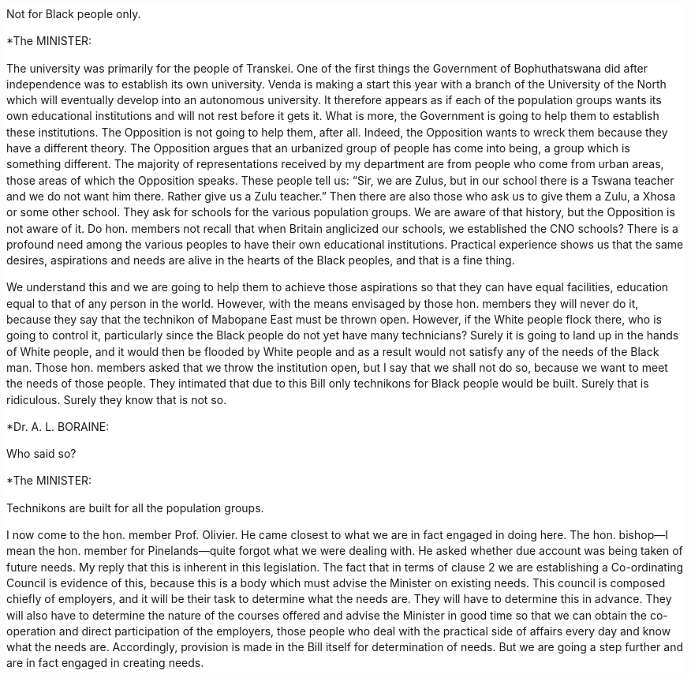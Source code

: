 <p>Not for Black people only.</p>

</speech>

<speech by="#minister">

<from>*The <person refersTo="hansard_za">MINISTER</person>:</from>

<p>The university was primarily for the people of Transkei. One of the first things the Government of Bophuthatswana did after independence was to establish its own university. Venda is making a start this year with a branch of the University of the North which will eventually develop into an autonomous university. It therefore appears as if each of the population groups wants its own educational institutions and will not rest before it gets it. What is more, the Government is going to help them to establish these institutions. The <span class="col_1219-1220" refersTo="page_0622"/>Opposition is not going to help them, after all. Indeed, the Opposition wants to wreck them because they have a different theory. The Opposition argues that an urbanized group of people has come into being, a group which is something different. The majority of representations received by my department are from people who come from urban areas, those areas of which the Opposition speaks. These people tell us: &#x201C;Sir, we are Zulus, but in our school there is a Tswana teacher and we do not want him there. Rather give us a Zulu teacher.&#x201D; Then there are also those who ask us to give them a Zulu, a Xhosa or some other school. They ask for schools for the various population groups. We are aware of that history, but the Opposition is not aware of it. Do hon. members not recall that when Britain anglicized our schools, we established the CNO schools? There is a profound need among the various peoples to have their own educational institutions. Practical experience shows us that the same desires, aspirations and needs are alive in the hearts of the Black peoples, and that is a fine thing.</p>

<p>We understand this and we are going to help them to achieve those aspirations so that they can have equal facilities, education equal to that of any person in the world. However, with the means envisaged by those hon. members they will never do it, because they say that the technikon of Mabopane East must be thrown open. However, if the White people flock there, who is going to control it, particularly since the Black people do not yet have many technicians? Surely it is going to land up in the hands of White people, and it would then be flooded by White people and as a result would not satisfy any of the needs of the Black man. Those hon. members asked that we throw the institution open, but I say that we shall not do so, because we want to meet the needs of those people. They intimated that due to this Bill only technikons for Black people would be built. Surely that is ridiculous. Surely they know that is not so.</p>

</speech>

<speech by="#boraine">

<from>*Dr. <person refersTo="hansard_za">A. L. BORAINE</person>:</from>

<p>Who said so?</p>

</speech>

<speech by="#minister">

<from>*The <person refersTo="hansard_za">MINISTER</person>:</from>

<p>Technikons are built for all the population groups.</p>

<p>I now come to the hon. member Prof. Olivier. He came closest to what we are in fact engaged in doing here. The hon. bishop&#x2014;I mean the hon. member for Pinelands&#x2014;quite forgot what we were dealing with. He asked whether due account was being taken of future needs. My reply that this is inherent in this legislation. The fact that in terms of clause 2 we are establishing a Co-ordinating Council is evidence of this, because this is a body which must advise the Minister on existing needs. This council is composed chiefly of employers, and it will be their task to determine what the needs are. They will have to determine this in advance. They will also have to determine the nature of the courses offered and advise the Minister in good time so that we can obtain the co-operation and direct participation of the employers, those people who deal with the practical side of affairs every day and know what the needs are. Accordingly, provision is made in the Bill itself for determination of needs. But we are going a step further and are in fact engaged in creating needs.</p>
